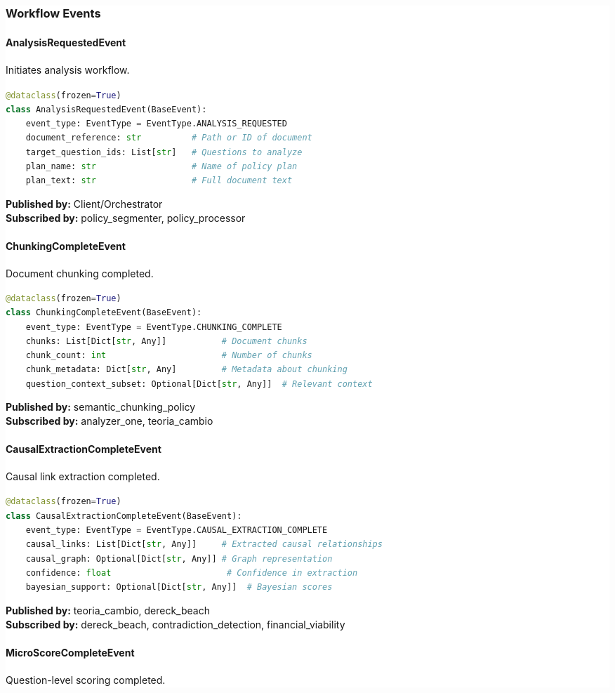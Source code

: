 ### Workflow Events

#### AnalysisRequestedEvent

Initiates analysis workflow.

```python
@dataclass(frozen=True)
class AnalysisRequestedEvent(BaseEvent):
    event_type: EventType = EventType.ANALYSIS_REQUESTED
    document_reference: str          # Path or ID of document
    target_question_ids: List[str]   # Questions to analyze
    plan_name: str                   # Name of policy plan
    plan_text: str                   # Full document text
```

**Published by:** Client/Orchestrator  
**Subscribed by:** policy_segmenter, policy_processor

#### ChunkingCompleteEvent

Document chunking completed.

```python
@dataclass(frozen=True)
class ChunkingCompleteEvent(BaseEvent):
    event_type: EventType = EventType.CHUNKING_COMPLETE
    chunks: List[Dict[str, Any]]           # Document chunks
    chunk_count: int                       # Number of chunks
    chunk_metadata: Dict[str, Any]         # Metadata about chunking
    question_context_subset: Optional[Dict[str, Any]]  # Relevant context
```

**Published by:** semantic_chunking_policy  
**Subscribed by:** analyzer_one, teoria_cambio

#### CausalExtractionCompleteEvent

Causal link extraction completed.

```python
@dataclass(frozen=True)
class CausalExtractionCompleteEvent(BaseEvent):
    event_type: EventType = EventType.CAUSAL_EXTRACTION_COMPLETE
    causal_links: List[Dict[str, Any]]     # Extracted causal relationships
    causal_graph: Optional[Dict[str, Any]] # Graph representation
    confidence: float                       # Confidence in extraction
    bayesian_support: Optional[Dict[str, Any]]  # Bayesian scores
```

**Published by:** teoria_cambio, dereck_beach  
**Subscribed by:** dereck_beach, contradiction_detection, financial_viability

#### MicroScoreCompleteEvent

Question-level scoring completed.
